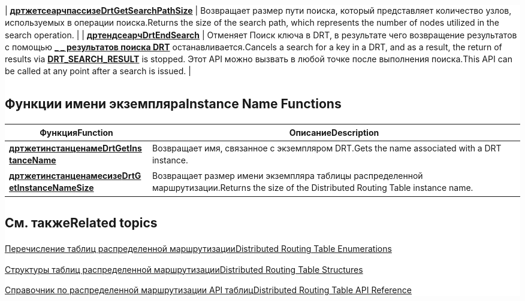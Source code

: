 | [<span data-ttu-id="3915f-165">**дртжетсеарчпассизе**</span><span class="sxs-lookup"><span data-stu-id="3915f-165">**DrtGetSearchPathSize**</span></span>](/windows/desktop/api/drt/nf-drt-drtgetsearchpathsize)     | <span data-ttu-id="3915f-166">Возвращает размер пути поиска, который представляет количество узлов, используемых в операции поиска.</span><span class="sxs-lookup"><span data-stu-id="3915f-166">Returns the size of the search path, which represents the number of nodes utilized in the search operation.</span></span>                                                                                                             |
| [<span data-ttu-id="3915f-167">**дртендсеарч**</span><span class="sxs-lookup"><span data-stu-id="3915f-167">**DrtEndSearch**</span></span>](/windows/desktop/api/drt/nf-drt-drtendsearch)                     | <span data-ttu-id="3915f-168">Отменяет Поиск ключа в DRT, в результате чего возвращение результатов с помощью [**\_ \_ результатов поиска DRT**](/windows/desktop/api/drt/ns-drt-drt_search_result) останавливается.</span><span class="sxs-lookup"><span data-stu-id="3915f-168">Cancels a search for a key in a DRT, and as a result, the return of results via [**DRT\_SEARCH\_RESULT**](/windows/desktop/api/drt/ns-drt-drt_search_result) is stopped.</span></span> <span data-ttu-id="3915f-169">Этот API можно вызвать в любой точке после выполнения поиска.</span><span class="sxs-lookup"><span data-stu-id="3915f-169">This API can be called at any point after a search is issued.</span></span>              |



 

## <a name="instance-name-functions"></a><span data-ttu-id="3915f-170">Функции имени экземпляра</span><span class="sxs-lookup"><span data-stu-id="3915f-170">Instance Name Functions</span></span>



| <span data-ttu-id="3915f-171">Функция</span><span class="sxs-lookup"><span data-stu-id="3915f-171">Function</span></span>                                                 | <span data-ttu-id="3915f-172">Описание</span><span class="sxs-lookup"><span data-stu-id="3915f-172">Description</span></span>                                                      |
|----------------------------------------------------------|------------------------------------------------------------------|
| [<span data-ttu-id="3915f-173">**дртжетинстанценаме**</span><span class="sxs-lookup"><span data-stu-id="3915f-173">**DrtGetInstanceName**</span></span>](/windows/desktop/api/drt/nf-drt-drtgetinstancename)         | <span data-ttu-id="3915f-174">Возвращает имя, связанное с экземпляром DRT.</span><span class="sxs-lookup"><span data-stu-id="3915f-174">Gets the name associated with a DRT instance.</span></span>                    |
| [<span data-ttu-id="3915f-175">**дртжетинстанценамесизе**</span><span class="sxs-lookup"><span data-stu-id="3915f-175">**DrtGetInstanceNameSize**</span></span>](/windows/desktop/api/drt/nf-drt-drtgetinstancenamesize) | <span data-ttu-id="3915f-176">Возвращает размер имени экземпляра таблицы распределенной маршрутизации.</span><span class="sxs-lookup"><span data-stu-id="3915f-176">Returns the size of the Distributed Routing Table instance name.</span></span> |



 

## <a name="related-topics"></a><span data-ttu-id="3915f-177">См. также</span><span class="sxs-lookup"><span data-stu-id="3915f-177">Related topics</span></span>

<dl> <dt>

[<span data-ttu-id="3915f-178">Перечисление таблиц распределенной маршрутизации</span><span class="sxs-lookup"><span data-stu-id="3915f-178">Distributed Routing Table Enumerations</span></span>](distributed-routing-table-enumerations.md)
</dt> <dt>

[<span data-ttu-id="3915f-179">Структуры таблиц распределенной маршрутизации</span><span class="sxs-lookup"><span data-stu-id="3915f-179">Distributed Routing Table Structures</span></span>](distributed-routing-table-structures.md)
</dt> <dt>

[<span data-ttu-id="3915f-180">Справочник по распределенной маршрутизации API таблиц</span><span class="sxs-lookup"><span data-stu-id="3915f-180">Distributed Routing Table API Reference</span></span>](distributed-routing-table-api-reference.md)
</dt> </dl>

 

 



